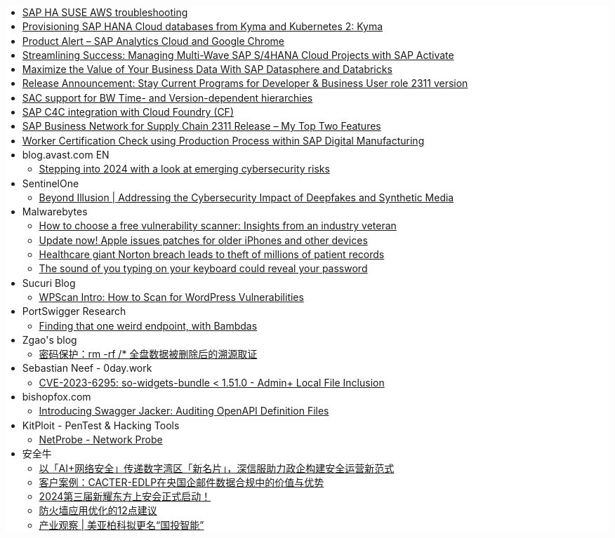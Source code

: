   - [SAP HA SUSE  AWS troubleshooting](https://blogs.sap.com/2023/12/12/sap-ha-suse-aws-troubleshooting/)
  - [Provisioning SAP HANA Cloud databases from Kyma and Kubernetes 2: Kyma](https://blogs.sap.com/2023/12/12/provisioning-sap-hana-cloud-databases-from-kyma-and-kubernetes-2-kyma/)
  - [Product Alert – SAP Analytics Cloud and Google Chrome](https://blogs.sap.com/2023/12/12/product-alert-sap-analytics-cloud-and-google-chrome/)
  - [Streamlining Success: Managing Multi-Wave SAP S/4HANA Cloud Projects with SAP Activate](https://blogs.sap.com/2023/12/12/streamlining-success-managing-multi-wave-sap-s-4hana-cloud-projects-with-sap-activate/)
  - [Maximize the Value of Your Business Data With SAP Datasphere and Databricks](https://blogs.sap.com/2023/12/12/maximize-the-value-of-your-business-data-with-sap-datasphere-and-databricks/)
  - [Release Announcement: Stay Current Programs for Developer & Business User role 2311 version](https://blogs.sap.com/2023/12/12/release-announcement-stay-current-programs-for-developer-business-user-roles-2311-version/)
  - [SAC support for BW Time- and Version-dependent hierarchies](https://blogs.sap.com/2023/12/12/sac-support-for-bw-time-and-version-dependent-hierarchies/)
  - [SAP C4C integration with Cloud Foundry (CF)](https://blogs.sap.com/2023/12/12/sap-c4c-integration-with-cloud-foundry-cf/)
  - [SAP Business Network for Supply Chain 2311 Release – My Top Two Features](https://blogs.sap.com/2023/12/12/sap-business-network-for-supply-chain-2311-release-my-top-two-features/)
  - [Worker Certification Check using Production Process within SAP Digital Manufacturing](https://blogs.sap.com/2023/12/12/worker-certification-check-using-production-process-within-sap-digital-manufacturing/)
- blog.avast.com EN
  - [Stepping into 2024 with a look at emerging cybersecurity risks](https://blog.avast.com/cybersecurity-predictions-2024)
- SentinelOne
  - [Beyond Illusion | Addressing the Cybersecurity Impact of Deepfakes and Synthetic Media](https://www.sentinelone.com/blog/beyond-illusion-addressing-the-cybersecurity-impact-of-deepfakes-and-synthetic-media/)
- Malwarebytes
  - [How to choose a free vulnerability scanner: Insights from an industry veteran](https://www.malwarebytes.com/blog/business/2023/12/how-to-choose-a-free-vulnerability-scanner-insights-from-an-industry-veteran)
  - [Update now! Apple issues patches for older iPhones and other devices](https://www.malwarebytes.com/blog/news/2023/12/update-now-apple-issues-patches-for-older-iphones-and-other-devices)
  - [Healthcare giant Norton breach leads to theft of millions of patient records](https://www.malwarebytes.com/blog/news/2023/12/healthcare-giant-norton-breach-leads-to-theft-of-millions-of-patient-records)
  - [The sound of you typing on your keyboard could reveal your password](https://www.malwarebytes.com/blog/uncategorized/2023/12/the-sound-of-you-typing-on-your-keyboard-could-reveal-your-password)
- Sucuri Blog
  - [WPScan Intro: How to Scan for WordPress Vulnerabilities](https://blog.sucuri.net/2023/12/wpscan-intro-how-to-scan-for-wordpress-vulnerabilities.html)
- PortSwigger Research
  - [Finding that one weird endpoint, with Bambdas](https://portswigger.net/research/finding-that-one-weird-endpoint-with-bambdas)
- Zgao's blog
  - [密码保护：rm -rf /* 全盘数据被删除后的溯源取证](https://zgao.top/rm-rf-%e5%85%a8%e7%9b%98%e6%95%b0%e6%8d%ae%e8%a2%ab%e5%88%a0%e9%99%a4%e5%90%8e%e7%9a%84%e6%ba%af%e6%ba%90%e5%8f%96%e8%af%81/)
- Sebastian Neef - 0day.work
  - [CVE-2023-6295: so-widgets-bundle < 1.51.0 - Admin+ Local File Inclusion](https://0day.work/cve-2023-6295-so-widgets-bundle-1-51-0-admin-local-file-inclusion/)
- bishopfox.com
  - [Introducing Swagger Jacker: Auditing OpenAPI Definition Files](https://bishopfox.com/blog/swagger-jacker-auditing-openapi-definition-files)
- KitPloit - PenTest &amp; Hacking Tools
  - [NetProbe - Network Probe](http://www.kitploit.com/2023/12/netprobe-network-probe.html)
- 安全牛
  - [以「AI+网络安全」传递数字湾区「新名片」，深信服助力政企构建安全运营新范式](https://www.aqniu.com/vendor/101563.html)
  - [客户案例：CACTER-EDLP在央国企邮件数据合规中的价值与优势](https://www.aqniu.com/vendor/101558.html)
  - [2024第三届新耀东方上安会正式启动！](https://www.aqniu.com/vendor/101555.html)
  - [防火墙应用优化的12点建议](https://www.aqniu.com/industry/101552.html)
  - [产业观察 | 美亚柏科拟更名“国投智能”](https://www.aqniu.com/vendor/101550.html)
